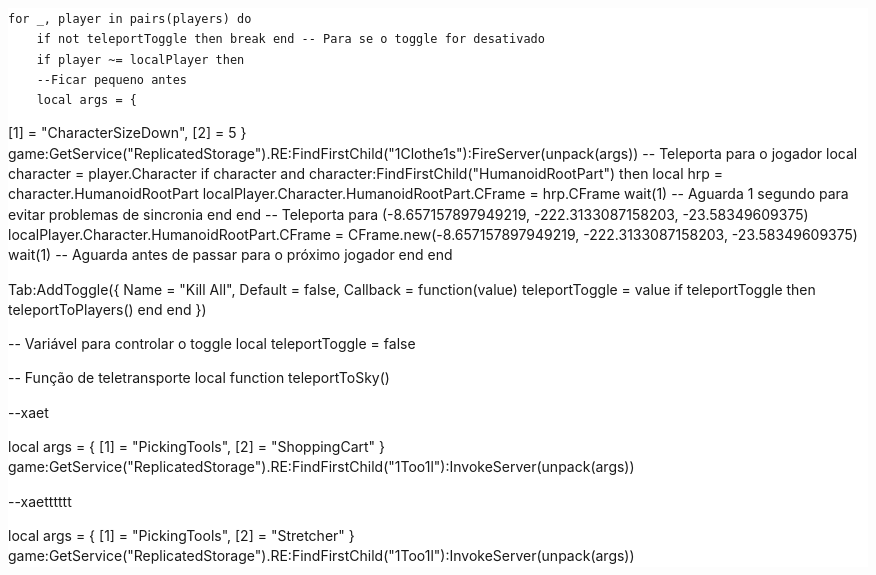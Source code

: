     for _, player in pairs(players) do
        if not teleportToggle then break end -- Para se o toggle for desativado
        if player ~= localPlayer then
        --Ficar pequeno antes
        local args = {
[1] = "CharacterSizeDown",
[2] = 5
}
game:GetService("ReplicatedStorage").RE:FindFirstChild("1Clothe1s"):FireServer(unpack(args))
            -- Teleporta para o jogador
            local character = player.Character
            if character and character:FindFirstChild("HumanoidRootPart") then
                local hrp = character.HumanoidRootPart
                localPlayer.Character.HumanoidRootPart.CFrame = hrp.CFrame
                wait(1) -- Aguarda 1 segundo para evitar problemas de sincronia
            end
        end
        -- Teleporta para (-8.657157897949219, -222.3133087158203, -23.58349609375)
        localPlayer.Character.HumanoidRootPart.CFrame = CFrame.new(-8.657157897949219, -222.3133087158203, -23.58349609375)
        wait(1) -- Aguarda antes de passar para o próximo jogador
    end
end

Tab:AddToggle({
    Name = "Kill All",
    Default = false,
    Callback = function(value)
        teleportToggle = value
        if teleportToggle then
            teleportToPlayers()
        end
    end
})

-- Variável para controlar o toggle
local teleportToggle = false

-- Função de teletransporte
local function teleportToSky()


--xaet

local args = {
[1] = "PickingTools",
[2] = "ShoppingCart"
}
game:GetService("ReplicatedStorage").RE:FindFirstChild("1Too1l"):InvokeServer(unpack(args))

--xaetttttt

local args = {
[1] = "PickingTools",
[2] = "Stretcher"
}
game:GetService("ReplicatedStorage").RE:FindFirstChild("1Too1l"):InvokeServer(unpack(args))
